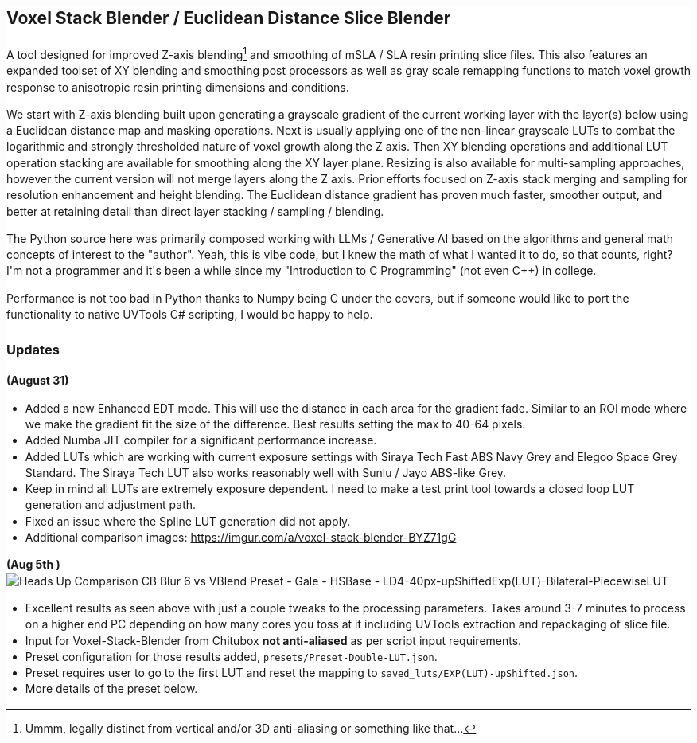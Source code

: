 ## Voxel Stack Blender / Euclidean Distance Slice Blender

A tool designed for improved Z-axis blending[^1] and smoothing of mSLA / SLA resin printing slice files. This also features an expanded toolset of XY blending and smoothing post processors as well as gray scale remapping functions to match voxel growth response to anisotropic resin printing dimensions and conditions. 

We start with Z-axis blending built upon generating a grayscale gradient of the current working layer with the layer(s) below using a Euclidean distance map and masking operations.  Next is usually applying one of the non-linear grayscale LUTs to combat the logarithmic and strongly thresholded nature of voxel growth along the Z axis.  Then XY blending operations and additional LUT operation stacking are available for smoothing along the XY layer plane.  Resizing is also available for multi-sampling approaches, however the current version will not merge layers along the Z axis.  Prior efforts focused on Z-axis stack merging and sampling for resolution enhancement and height blending. The Euclidean distance gradient has proven much faster, smoother output, and better at retaining detail than direct layer stacking / sampling / blending. 

The Python source here was primarily composed working with LLMs / Generative AI based on the algorithms and general math concepts of interest to the "author".  Yeah, this is vibe code, but I knew the math of what I wanted it to do, so that counts, right?  I'm not a programmer and it's been a while since my "Introduction to C Programming" (not even C++) in college.

Performance is not too bad in Python thanks to Numpy being C under the covers, but if someone would like to port the functionality to native UVTools C# scripting, I would be happy to help.

### Updates

**(August 31)**
 - Added a new Enhanced EDT mode.  This will use the distance in each area for the gradient fade.  Similar to an ROI mode where we make the gradient fit the size of the difference.  Best results setting the max to 40-64 pixels.
 - Added Numba JIT compiler for a significant performance increase.
 - Added LUTs which are working with current exposure settings with Siraya Tech Fast ABS Navy Grey and Elegoo Space Grey Standard.  The Siraya Tech LUT also works reasonably well with Sunlu / Jayo ABS-like Grey.
 - Keep in mind all LUTs are extremely exposure dependent.  I need to make a test print tool towards a closed loop LUT generation and adjustment path. 
 - Fixed an issue where the Spline LUT generation did not apply.
 - Additional comparison images: https://imgur.com/a/voxel-stack-blender-BYZ71gG

**(Aug 5th )**
![Heads Up Comparison CB Blur 6 vs VBlend Preset - Gale - HSBase - LD4-40px-upShiftedExp(LUT)-Bilateral-PiecewiseLUT](https://github.com/user-attachments/assets/7b0585ce-82d5-4984-865a-40432950c26c)

 - Excellent results as seen above with just a couple tweaks to the processing parameters.  Takes around 3-7 minutes to process on a higher end PC depending on how many cores you toss at it including UVTools extraction and repackaging of slice file. 
 - Input for Voxel-Stack-Blender from Chitubox **not anti-aliased** as per script input requirements.
 - Preset configuration for those results added, `presets/Preset-Double-LUT.json`.  
 - Preset requires user to go to the first LUT and reset the mapping to `saved_luts/EXP(LUT)-upShifted.json`.
 - More details of the preset below.


 [^1]: Ummm, legally distinct from vertical and/or 3D anti-aliasing or something like that...
 [^2]: Observed on Saturn 4 Ultra 12k with Dec 2024 or Mar 2025 firmware.  I suppose that is better than lasagna. 
 [^3]: The above missing gray pixels every 4th layer or so lead to increasing rest / wait time mentioned above to mitigate
